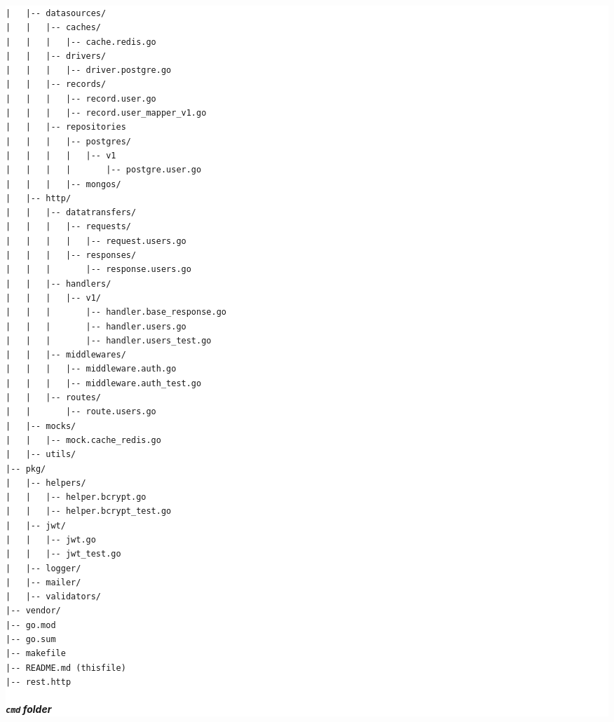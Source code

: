 ```
|   |-- datasources/
|   |   |-- caches/
|   |   |   |-- cache.redis.go
|   |   |-- drivers/
|   |   |   |-- driver.postgre.go
|   |   |-- records/
|   |   |   |-- record.user.go
|   |   |   |-- record.user_mapper_v1.go
|   |   |-- repositories
|   |   |   |-- postgres/
|   |   |   |   |-- v1
|   |   |   |       |-- postgre.user.go
|   |   |   |-- mongos/
|   |-- http/
|   |   |-- datatransfers/
|   |   |   |-- requests/
|   |   |   |   |-- request.users.go
|   |   |   |-- responses/
|   |   |       |-- response.users.go
|   |   |-- handlers/
|   |   |   |-- v1/
|   |   |       |-- handler.base_response.go
|   |   |       |-- handler.users.go
|   |   |       |-- handler.users_test.go
|   |   |-- middlewares/
|   |   |   |-- middleware.auth.go
|   |   |   |-- middleware.auth_test.go
|   |   |-- routes/
|   |       |-- route.users.go
|   |-- mocks/
|   |   |-- mock.cache_redis.go
|   |-- utils/
|-- pkg/
|   |-- helpers/
|   |   |-- helper.bcrypt.go
|   |   |-- helper.bcrypt_test.go
|   |-- jwt/
|   |   |-- jwt.go
|   |   |-- jwt_test.go
|   |-- logger/
|   |-- mailer/
|   |-- validators/
|-- vendor/
|-- go.mod
|-- go.sum
|-- makefile
|-- README.md (thisfile)
|-- rest.http
```

##### `cmd` folder
